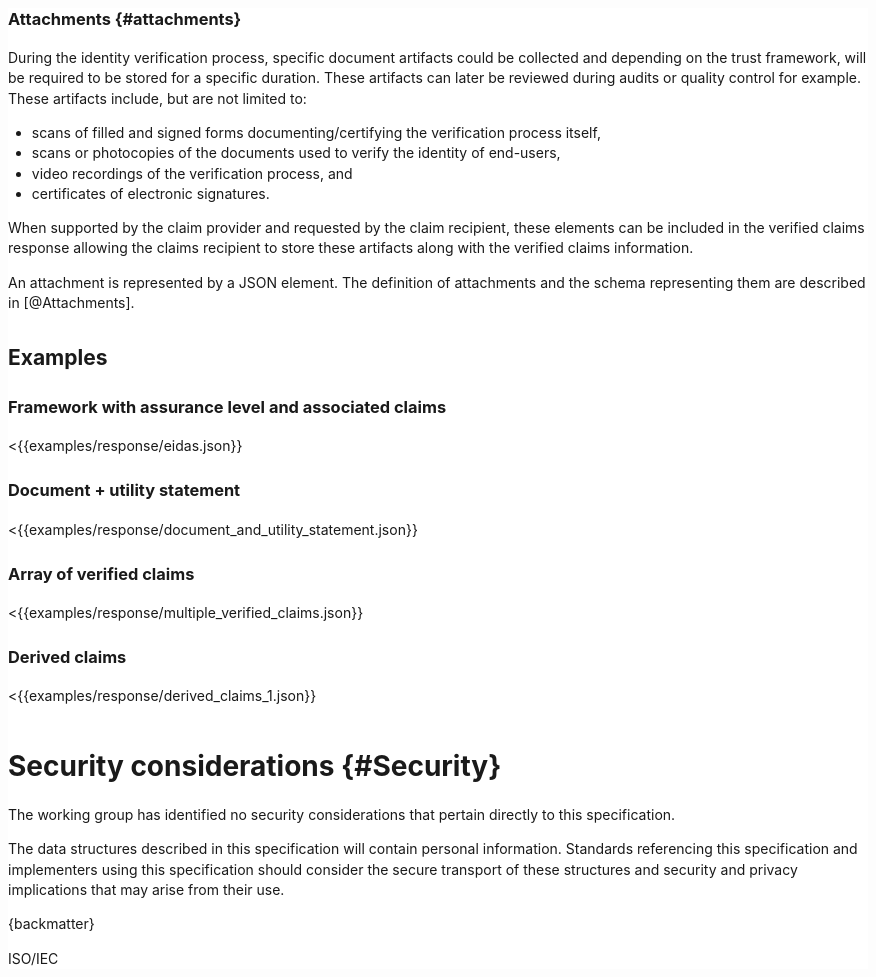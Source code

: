 ### Attachments {#attachments}

During the identity verification process, specific document artifacts could be collected and depending on the trust framework, will be required to be stored for a specific duration. These artifacts can later be reviewed during audits or quality control for example. These artifacts include, but are not limited to:

* scans of filled and signed forms documenting/certifying the verification process itself,
* scans or photocopies of the documents used to verify the identity of end-users,
* video recordings of the verification process, and
* certificates of electronic signatures.

When supported by the claim provider and requested by the claim recipient, these elements can be included in the verified claims response allowing the claims recipient to store these artifacts along with the verified claims information.

An attachment is represented by a JSON element. The definition of attachments and the schema representing them are described in [@Attachments].

## Examples

### Framework with assurance level and associated claims

<{{examples/response/eidas.json}}

### Document + utility statement

<{{examples/response/document_and_utility_statement.json}}

### Array of verified claims

<{{examples/response/multiple_verified_claims.json}}

### Derived claims

<{{examples/response/derived_claims_1.json}}

# Security considerations {#Security}

The working group has identified no security considerations that pertain directly to this specification.

The data structures described in this specification will contain personal information. Standards referencing this specification and implementers using this specification should consider the secure transport of these structures and security and privacy implications that may arise from their use.

{backmatter}

<reference anchor="ISODIR2" target="https://www.iso.org/sites/directives/current/part2/index.xhtml">
<front>
<title>ISO/IEC Directives, Part 2 - Principles and rules for the structure and drafting of ISO and IEC documents</title>
    <author fullname="ISO/IEC">
      <organization>ISO/IEC</organization>
    </author>
</front>
</reference>
